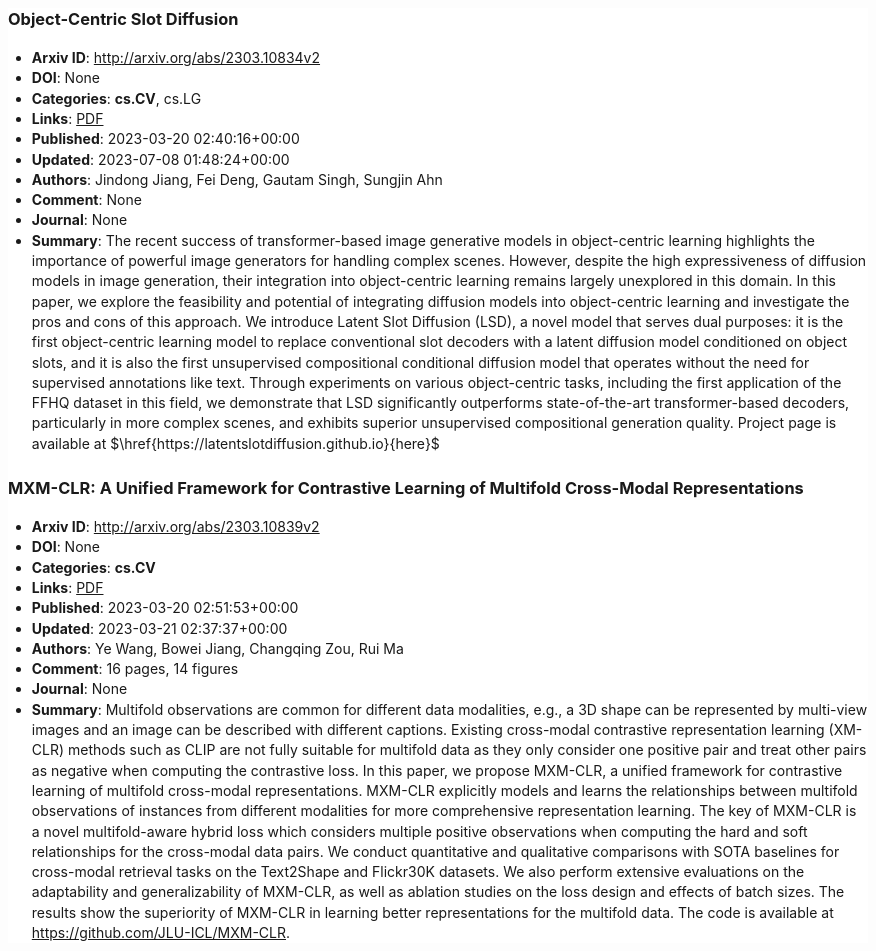 

### Object-Centric Slot Diffusion
- **Arxiv ID**: http://arxiv.org/abs/2303.10834v2
- **DOI**: None
- **Categories**: **cs.CV**, cs.LG
- **Links**: [PDF](http://arxiv.org/pdf/2303.10834v2)
- **Published**: 2023-03-20 02:40:16+00:00
- **Updated**: 2023-07-08 01:48:24+00:00
- **Authors**: Jindong Jiang, Fei Deng, Gautam Singh, Sungjin Ahn
- **Comment**: None
- **Journal**: None
- **Summary**: The recent success of transformer-based image generative models in object-centric learning highlights the importance of powerful image generators for handling complex scenes. However, despite the high expressiveness of diffusion models in image generation, their integration into object-centric learning remains largely unexplored in this domain. In this paper, we explore the feasibility and potential of integrating diffusion models into object-centric learning and investigate the pros and cons of this approach. We introduce Latent Slot Diffusion (LSD), a novel model that serves dual purposes: it is the first object-centric learning model to replace conventional slot decoders with a latent diffusion model conditioned on object slots, and it is also the first unsupervised compositional conditional diffusion model that operates without the need for supervised annotations like text. Through experiments on various object-centric tasks, including the first application of the FFHQ dataset in this field, we demonstrate that LSD significantly outperforms state-of-the-art transformer-based decoders, particularly in more complex scenes, and exhibits superior unsupervised compositional generation quality. Project page is available at $\href{https://latentslotdiffusion.github.io}{here}$



### MXM-CLR: A Unified Framework for Contrastive Learning of Multifold Cross-Modal Representations
- **Arxiv ID**: http://arxiv.org/abs/2303.10839v2
- **DOI**: None
- **Categories**: **cs.CV**
- **Links**: [PDF](http://arxiv.org/pdf/2303.10839v2)
- **Published**: 2023-03-20 02:51:53+00:00
- **Updated**: 2023-03-21 02:37:37+00:00
- **Authors**: Ye Wang, Bowei Jiang, Changqing Zou, Rui Ma
- **Comment**: 16 pages, 14 figures
- **Journal**: None
- **Summary**: Multifold observations are common for different data modalities, e.g., a 3D shape can be represented by multi-view images and an image can be described with different captions. Existing cross-modal contrastive representation learning (XM-CLR) methods such as CLIP are not fully suitable for multifold data as they only consider one positive pair and treat other pairs as negative when computing the contrastive loss. In this paper, we propose MXM-CLR, a unified framework for contrastive learning of multifold cross-modal representations. MXM-CLR explicitly models and learns the relationships between multifold observations of instances from different modalities for more comprehensive representation learning. The key of MXM-CLR is a novel multifold-aware hybrid loss which considers multiple positive observations when computing the hard and soft relationships for the cross-modal data pairs. We conduct quantitative and qualitative comparisons with SOTA baselines for cross-modal retrieval tasks on the Text2Shape and Flickr30K datasets. We also perform extensive evaluations on the adaptability and generalizability of MXM-CLR, as well as ablation studies on the loss design and effects of batch sizes. The results show the superiority of MXM-CLR in learning better representations for the multifold data. The code is available at https://github.com/JLU-ICL/MXM-CLR.
